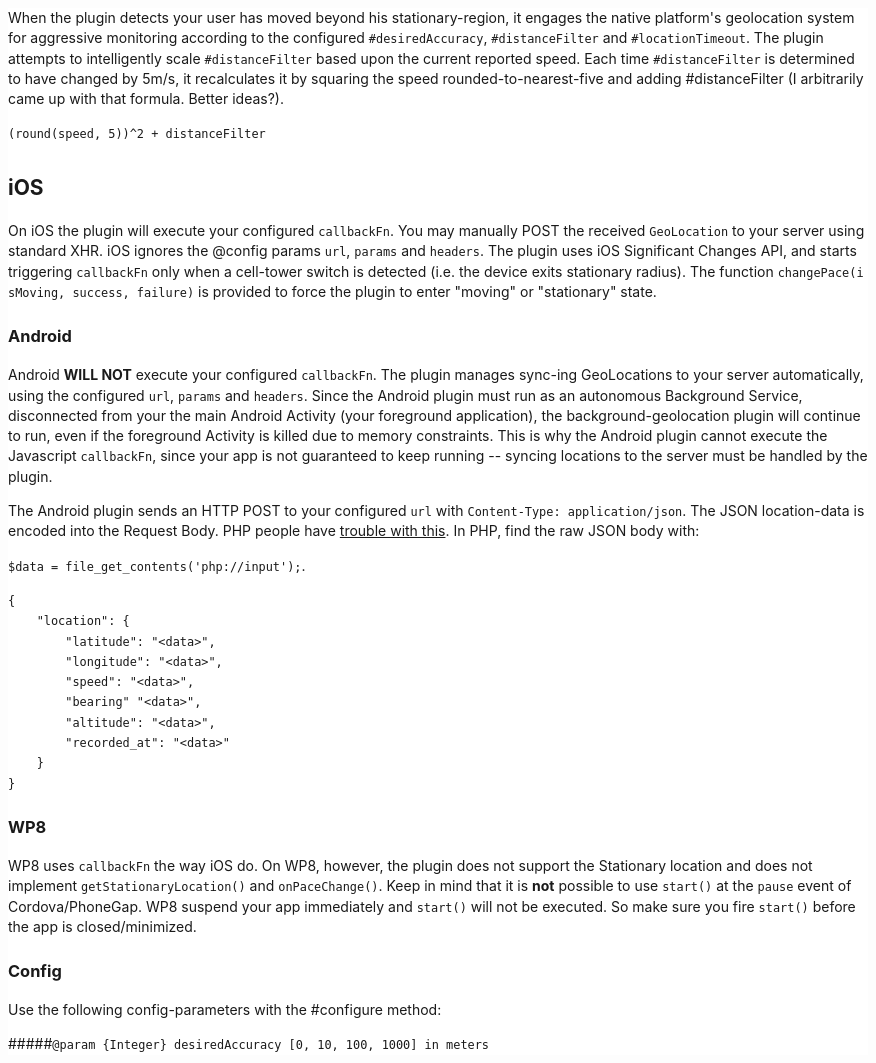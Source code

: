 When the plugin detects your user has moved beyond his stationary-region, it engages the native platform's geolocation system for aggressive monitoring according to the configured `#desiredAccuracy`, `#distanceFilter` and `#locationTimeout`.  The plugin attempts to intelligently scale `#distanceFilter` based upon the current reported speed.  Each time `#distanceFilter` is determined to have changed by 5m/s, it recalculates it by squaring the speed rounded-to-nearest-five and adding #distanceFilter (I arbitrarily came up with that formula.  Better ideas?).

  `(round(speed, 5))^2 + distanceFilter`

## iOS

On iOS the plugin will execute your configured ```callbackFn```. You may manually POST the received ```GeoLocation``` to your server using standard XHR. iOS ignores the @config params ```url```, ```params``` and ```headers```. The plugin uses iOS Significant Changes API, and starts triggering ```callbackFn``` only when a cell-tower switch is detected (i.e. the device exits stationary radius). The function ```changePace(isMoving, success, failure)``` is provided to force the plugin to enter "moving" or "stationary" state.


### Android

Android **WILL NOT** execute your configured ```callbackFn```.  The plugin manages sync-ing GeoLocations to your server automatically, using the configured ```url```, ```params``` and ```headers```.  Since the Android plugin must run as an autonomous Background Service, disconnected from your the main Android Activity (your foreground application), the background-geolocation plugin will continue to run, even if the foreground Activity is killed due to memory constraints.  This is why the Android plugin cannot execute the Javascript ```callbackFn```, since your app is not guaranteed to keep running -- syncing locations to the server must be handled by the plugin.

The Android plugin sends an HTTP POST to your configured ```url``` with ```Content-Type: application/json```.  The JSON location-data is encoded into the Request Body.  PHP people have [trouble with this](https://github.com/christocracy/cordova-plugin-background-geolocation/issues/50).  In PHP, find the raw JSON body with:

```$data = file_get_contents('php://input');```.

```
{
    "location": {
        "latitude": "<data>",
        "longitude": "<data>",
        "speed": "<data>",
        "bearing" "<data>",
        "altitude": "<data>",
        "recorded_at": "<data>"
    }
}
```

### WP8

WP8 uses ```callbackFn``` the way iOS do. On WP8, however, the plugin does not support the Stationary location and does not implement ```getStationaryLocation()``` and ```onPaceChange()```.
Keep in mind that it is **not** possible to use ```start()``` at the ```pause``` event of Cordova/PhoneGap. WP8 suspend your app immediately and ```start()``` will not be executed. So make sure you fire ```start()``` before the app is closed/minimized.

### Config

Use the following config-parameters with the #configure method:

#####`@param {Integer} desiredAccuracy [0, 10, 100, 1000] in meters`

```